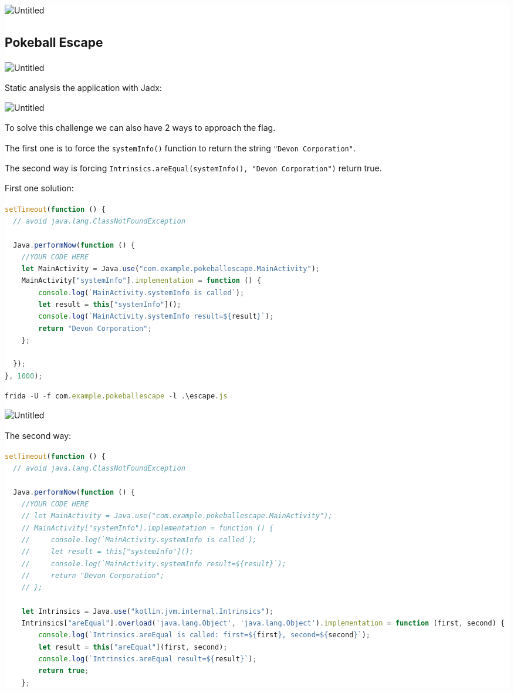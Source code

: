 ![Untitled](UMDCTF2023%208f16c24b34fc49c78b5cb14b5f3fc6cd/Untitled%207.png)

## **Pokeball Escape**

![Untitled](UMDCTF2023%208f16c24b34fc49c78b5cb14b5f3fc6cd/Untitled%208.png)

Static analysis the application with Jadx:

![Untitled](UMDCTF2023%208f16c24b34fc49c78b5cb14b5f3fc6cd/Untitled%209.png)

To solve this challenge we can also have 2 ways to approach the flag.

The first one is to force the `systemInfo()` function to return the string `"Devon Corporation"`. 

The second way is forcing `Intrinsics.areEqual(systemInfo(), "Devon Corporation")` return true.

First one solution:

```jsx
setTimeout(function () {
  // avoid java.lang.ClassNotFoundException

  Java.performNow(function () {
    //YOUR CODE HERE
    let MainActivity = Java.use("com.example.pokeballescape.MainActivity");
    MainActivity["systemInfo"].implementation = function () {
        console.log(`MainActivity.systemInfo is called`);
        let result = this["systemInfo"]();
        console.log(`MainActivity.systemInfo result=${result}`);
        return "Devon Corporation";
    };

  });
}, 1000);
```

```jsx
frida -U -f com.example.pokeballescape -l .\escape.js
```

![Untitled](UMDCTF2023%208f16c24b34fc49c78b5cb14b5f3fc6cd/Untitled%2010.png)

The second way:

```jsx
setTimeout(function () {
  // avoid java.lang.ClassNotFoundException

  Java.performNow(function () {
    //YOUR CODE HERE
    // let MainActivity = Java.use("com.example.pokeballescape.MainActivity");
    // MainActivity["systemInfo"].implementation = function () {
    //     console.log(`MainActivity.systemInfo is called`);
    //     let result = this["systemInfo"]();
    //     console.log(`MainActivity.systemInfo result=${result}`);
    //     return "Devon Corporation";
    // };

    let Intrinsics = Java.use("kotlin.jvm.internal.Intrinsics");
    Intrinsics["areEqual"].overload('java.lang.Object', 'java.lang.Object').implementation = function (first, second) {
        console.log(`Intrinsics.areEqual is called: first=${first}, second=${second}`);
        let result = this["areEqual"](first, second);
        console.log(`Intrinsics.areEqual result=${result}`);
        return true;
    };

```